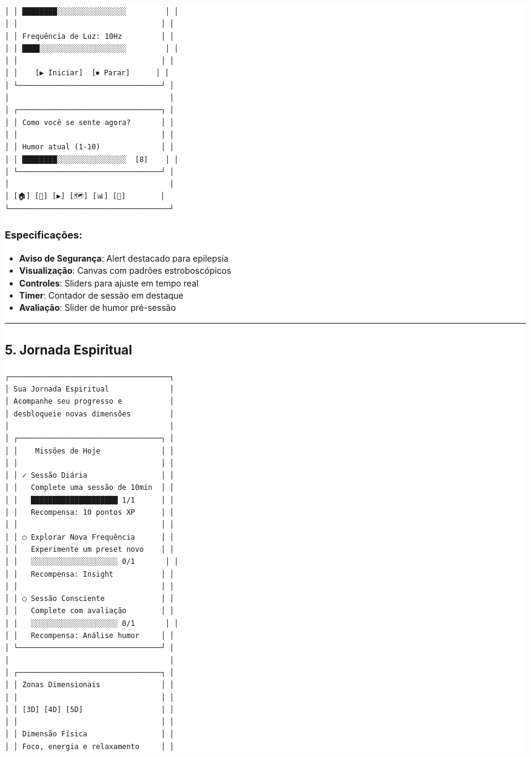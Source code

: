 ```
│ │ ████████░░░░░░░░░░░░░░░░         │ │
│ │                                 │ │
│ │ Frequência de Luz: 10Hz         │ │
│ │ ████░░░░░░░░░░░░░░░░░░░░         │ │
│ │                                 │ │
│ │    [▶ Iniciar]  [⏹ Parar]      │ │
│ └─────────────────────────────────┘ │
│                                     │
│ ┌─────────────────────────────────┐ │
│ │ Como você se sente agora?       │ │
│ │                                 │ │
│ │ Humor atual (1-10)              │ │
│ │ ████████░░░░░░░░░░░░░░░░  [8]    │ │
│ └─────────────────────────────────┘ │
│                                     │
│ [🏠] [🧭] [▶] [🗺️] [📊] [👤]        │
└─────────────────────────────────────┘
```

### Especificações:
- **Aviso de Segurança**: Alert destacado para epilepsia
- **Visualização**: Canvas com padrões estroboscópicos
- **Controles**: Sliders para ajuste em tempo real
- **Timer**: Contador de sessão em destaque
- **Avaliação**: Slider de humor pré-sessão

---


## 5. Jornada Espiritual

```
┌─────────────────────────────────────┐
│ Sua Jornada Espiritual              │
│ Acompanhe seu progresso e           │
│ desbloqueie novas dimensões         │
│                                     │
│ ┌─────────────────────────────────┐ │
│ │    Missões de Hoje              │ │
│ │                                 │ │
│ │ ✓ Sessão Diária                 │ │
│ │   Complete uma sessão de 10min  │ │
│ │   ████████████████████ 1/1      │ │
│ │   Recompensa: 10 pontos XP      │ │
│ │                                 │ │
│ │ ○ Explorar Nova Frequência      │ │
│ │   Experimente um preset novo    │ │
│ │   ░░░░░░░░░░░░░░░░░░░░ 0/1       │ │
│ │   Recompensa: Insight           │ │
│ │                                 │ │
│ │ ○ Sessão Consciente             │ │
│ │   Complete com avaliação        │ │
│ │   ░░░░░░░░░░░░░░░░░░░░ 0/1       │ │
│ │   Recompensa: Análise humor     │ │
│ └─────────────────────────────────┘ │
│                                     │
│ ┌─────────────────────────────────┐ │
│ │ Zonas Dimensionais              │ │
│ │                                 │ │
│ │ [3D] [4D] [5D]                  │ │
│ │                                 │ │
│ │ Dimensão Física                 │ │
│ │ Foco, energia e relaxamento     │ │
```